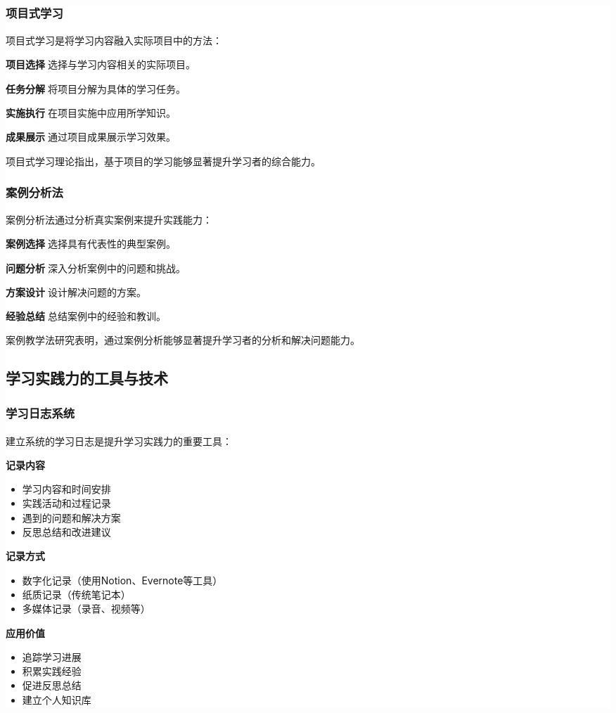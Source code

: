 ### 项目式学习

项目式学习是将学习内容融入实际项目中的方法：

**项目选择**
选择与学习内容相关的实际项目。

**任务分解**
将项目分解为具体的学习任务。

**实施执行**
在项目实施中应用所学知识。

**成果展示**
通过项目成果展示学习效果。

项目式学习理论指出，基于项目的学习能够显著提升学习者的综合能力。

### 案例分析法

案例分析法通过分析真实案例来提升实践能力：

**案例选择**
选择具有代表性的典型案例。

**问题分析**
深入分析案例中的问题和挑战。

**方案设计**
设计解决问题的方案。

**经验总结**
总结案例中的经验和教训。

案例教学法研究表明，通过案例分析能够显著提升学习者的分析和解决问题能力。

## 学习实践力的工具与技术

### 学习日志系统

建立系统的学习日志是提升学习实践力的重要工具：

**记录内容**
- 学习内容和时间安排
- 实践活动和过程记录
- 遇到的问题和解决方案
- 反思总结和改进建议

**记录方式**
- 数字化记录（使用Notion、Evernote等工具）
- 纸质记录（传统笔记本）
- 多媒体记录（录音、视频等）

**应用价值**
- 追踪学习进展
- 积累实践经验
- 促进反思总结
- 建立个人知识库
